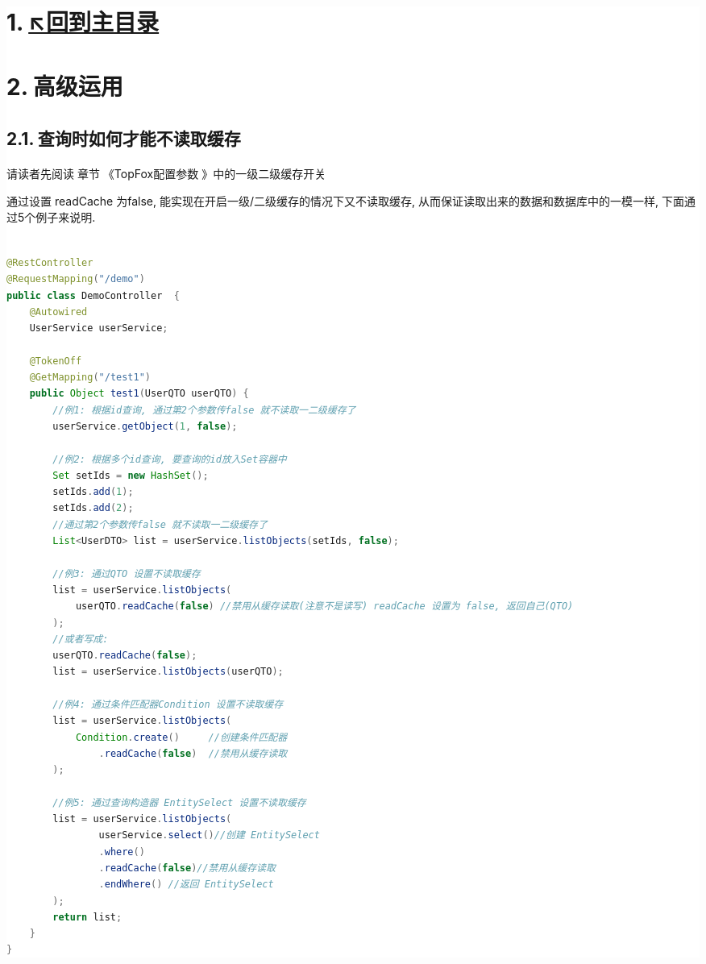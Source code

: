 # 1. [↖回到主目录](https://gitee.com/topfox/topfox/blob/dev/README.md)

# 2. 高级运用

## 2.1. 查询时如何才能不读取缓存
请读者先阅读 章节 《TopFox配置参数 》中的一级二级缓存开关

通过设置 readCache 为false, 能实现在开启一级/二级缓存的情况下又不读取缓存, 从而保证读取出来的数据和数据库中的一模一样, 下面通过5个例子来说明.

```java

@RestController
@RequestMapping("/demo")
public class DemoController  {
    @Autowired 
    UserService userService;
    
    @TokenOff
    @GetMapping("/test1")
    public Object test1(UserQTO userQTO) {
        //例1: 根据id查询, 通过第2个参数传false 就不读取一二级缓存了
        userService.getObject(1, false);

        //例2: 根据多个id查询, 要查询的id放入Set容器中
        Set setIds = new HashSet();
        setIds.add(1);
        setIds.add(2);
        //通过第2个参数传false 就不读取一二级缓存了
        List<UserDTO> list = userService.listObjects(setIds, false);

        //例3: 通过QTO 设置不读取缓存
        list = userService.listObjects(
            userQTO.readCache(false) //禁用从缓存读取(注意不是读写) readCache 设置为 false, 返回自己(QTO)
        );
        //或者写成:
        userQTO.readCache(false);
        list = userService.listObjects(userQTO);

        //例4: 通过条件匹配器Condition 设置不读取缓存
        list = userService.listObjects(
            Condition.create()     //创建条件匹配器
                .readCache(false)  //禁用从缓存读取
        );

        //例5: 通过查询构造器 EntitySelect 设置不读取缓存
        list = userService.listObjects(
                userService.select()//创建 EntitySelect
                .where()
                .readCache(false)//禁用从缓存读取
                .endWhere() //返回 EntitySelect
        );
        return list;
    }
}
```
